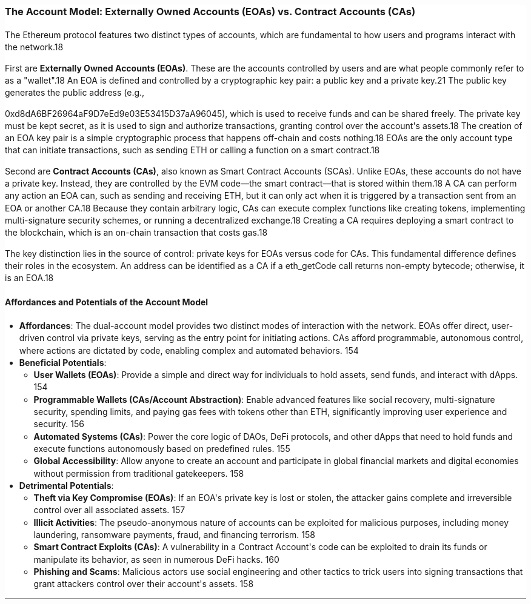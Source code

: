 
### **The Account Model: Externally Owned Accounts (EOAs) vs. Contract Accounts (CAs)**

The Ethereum protocol features two distinct types of accounts, which are fundamental to how users and programs interact with the network.18

First are **Externally Owned Accounts (EOAs)**. These are the accounts controlled by users and are what people commonly refer to as a "wallet".18 An EOA is defined and controlled by a cryptographic key pair: a public key and a private key.21 The public key generates the public address (e.g.,

0xd8dA6BF26964aF9D7eEd9e03E53415D37aA96045), which is used to receive funds and can be shared freely. The private key must be kept secret, as it is used to sign and authorize transactions, granting control over the account's assets.18 The creation of an EOA key pair is a simple cryptographic process that happens off-chain and costs nothing.18 EOAs are the only account type that can initiate transactions, such as sending ETH or calling a function on a smart contract.18

Second are **Contract Accounts (CAs)**, also known as Smart Contract Accounts (SCAs). Unlike EOAs, these accounts do not have a private key. Instead, they are controlled by the EVM code—the smart contract—that is stored within them.18 A CA can perform any action an EOA can, such as sending and receiving ETH, but it can only act when it is triggered by a transaction sent from an EOA or another CA.18 Because they contain arbitrary logic, CAs can execute complex functions like creating tokens, implementing multi-signature security schemes, or running a decentralized exchange.18 Creating a CA requires deploying a smart contract to the blockchain, which is an on-chain transaction that costs gas.18

The key distinction lies in the source of control: private keys for EOAs versus code for CAs. This fundamental difference defines their roles in the ecosystem. An address can be identified as a CA if a eth\_getCode call returns non-empty bytecode; otherwise, it is an EOA.18

#### **Affordances and Potentials of the Account Model**

* **Affordances**: The dual-account model provides two distinct modes of interaction with the network. EOAs offer direct, user-driven control via private keys, serving as the entry point for initiating actions. CAs afford programmable, autonomous control, where actions are dictated by code, enabling complex and automated behaviors. 154  
* **Beneficial Potentials**:  
  * **User Wallets (EOAs)**: Provide a simple and direct way for individuals to hold assets, send funds, and interact with dApps. 154  
  * **Programmable Wallets (CAs/Account Abstraction)**: Enable advanced features like social recovery, multi-signature security, spending limits, and paying gas fees with tokens other than ETH, significantly improving user experience and security. 156  
  * **Automated Systems (CAs)**: Power the core logic of DAOs, DeFi protocols, and other dApps that need to hold funds and execute functions autonomously based on predefined rules. 155  
  * **Global Accessibility**: Allow anyone to create an account and participate in global financial markets and digital economies without permission from traditional gatekeepers. 158  
* **Detrimental Potentials**:  
  * **Theft via Key Compromise (EOAs)**: If an EOA's private key is lost or stolen, the attacker gains complete and irreversible control over all associated assets. 157  
  * **Illicit Activities**: The pseudo-anonymous nature of accounts can be exploited for malicious purposes, including money laundering, ransomware payments, fraud, and financing terrorism. 158  
  * **Smart Contract Exploits (CAs)**: A vulnerability in a Contract Account's code can be exploited to drain its funds or manipulate its behavior, as seen in numerous DeFi hacks. 160  
  * **Phishing and Scams**: Malicious actors use social engineering and other tactics to trick users into signing transactions that grant attackers control over their account's assets. 158

---